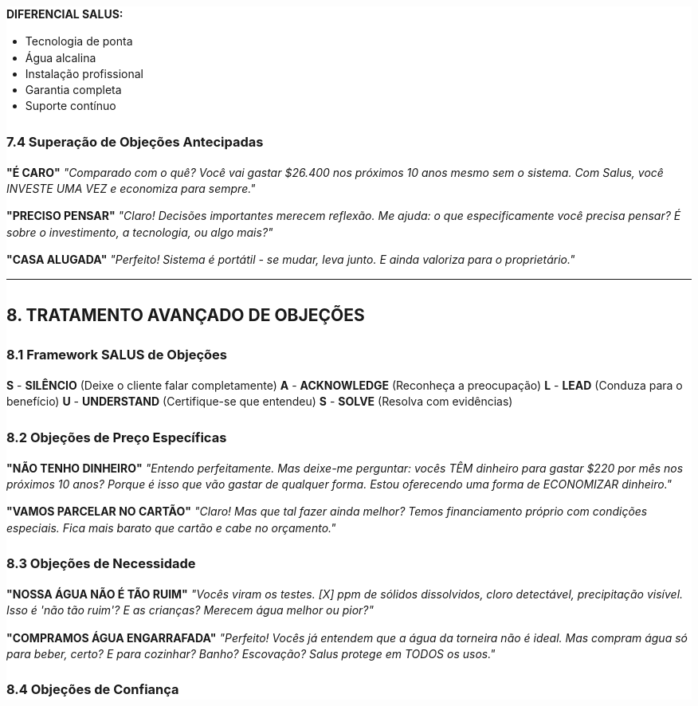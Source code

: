**DIFERENCIAL SALUS:**
- Tecnologia de ponta
- Água alcalina
- Instalação profissional
- Garantia completa
- Suporte contínuo

### 7.4 Superação de Objeções Antecipadas

**"É CARO"**
*"Comparado com o quê? Você vai gastar $26.400 nos próximos 10 anos mesmo sem o sistema. Com Salus, você INVESTE UMA VEZ e economiza para sempre."*

**"PRECISO PENSAR"**
*"Claro! Decisões importantes merecem reflexão. Me ajuda: o que especificamente você precisa pensar? É sobre o investimento, a tecnologia, ou algo mais?"*

**"CASA ALUGADA"**
*"Perfeito! Sistema é portátil - se mudar, leva junto. E ainda valoriza para o proprietário."*

---

## 8. TRATAMENTO AVANÇADO DE OBJEÇÕES

### 8.1 Framework SALUS de Objeções

**S** - **SILÊNCIO** (Deixe o cliente falar completamente)
**A** - **ACKNOWLEDGE** (Reconheça a preocupação)
**L** - **LEAD** (Conduza para o benefício)
**U** - **UNDERSTAND** (Certifique-se que entendeu)
**S** - **SOLVE** (Resolva com evidências)

### 8.2 Objeções de Preço Específicas

**"NÃO TENHO DINHEIRO"**
*"Entendo perfeitamente. Mas deixe-me perguntar: vocês TÊM dinheiro para gastar $220 por mês nos próximos 10 anos? Porque é isso que vão gastar de qualquer forma. Estou oferecendo uma forma de ECONOMIZAR dinheiro."*

**"VAMOS PARCELAR NO CARTÃO"**
*"Claro! Mas que tal fazer ainda melhor? Temos financiamento próprio com condições especiais. Fica mais barato que cartão e cabe no orçamento."*

### 8.3 Objeções de Necessidade

**"NOSSA ÁGUA NÃO É TÃO RUIM"**
*"Vocês viram os testes. [X] ppm de sólidos dissolvidos, cloro detectável, precipitação visível. Isso é 'não tão ruim'? E as crianças? Merecem água melhor ou pior?"*

**"COMPRAMOS ÁGUA ENGARRAFADA"**
*"Perfeito! Vocês já entendem que a água da torneira não é ideal. Mas compram água só para beber, certo? E para cozinhar? Banho? Escovação? Salus protege em TODOS os usos."*

### 8.4 Objeções de Confiança
